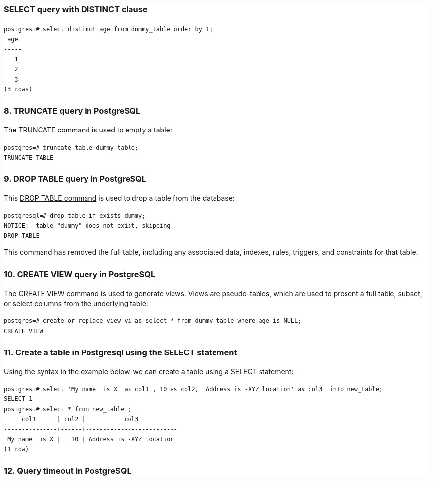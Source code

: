 ### SELECT query with DISTINCT clause

    postgres=# select distinct age from dummy_table order by 1;
     age
    -----
       1
       2
       3
    (3 rows)

### 8. TRUNCATE query in PostgreSQL

The <a href="https://www.postgresql.org/docs/12/sql-truncate.html" class="markup--anchor markup--p-anchor">TRUNCATE command</a> is used to empty a table:

    postgres=# truncate table dummy_table;
    TRUNCATE TABLE

### 9. DROP TABLE query in PostgreSQL

This <a href="https://www.postgresql.org/docs/12/sql-droptable.html" class="markup--anchor markup--p-anchor">DROP TABLE command</a> is used to drop a table from the database:

    postgresql=# drop table if exists dummy;
    NOTICE:  table "dummy" does not exist, skipping
    DROP TABLE

This command has removed the full table, including any associated data, indexes, rules, triggers, and constraints for that table.

### 10. CREATE VIEW query in PostgreSQL

The <a href="https://www.postgresql.org/docs/12/sql-createview.html" class="markup--anchor markup--p-anchor">CREATE VIEW</a> command is used to generate views. Views are pseudo-tables, which are used to present a full table, subset, or select columns from the underlying table:

    postgres=# create or replace view vi as select * from dummy_table where age is NULL;
    CREATE VIEW

### 11. Create a table in Postgresql using the SELECT statement

Using the syntax in the example below, we can create a table using a SELECT statement:

    postgres=# select 'My name  is X' as col1 , 10 as col2, 'Address is -XYZ location' as col3  into new_table;
    SELECT 1
    postgres=# select * from new_table ;
         col1      | col2 |           col3
    ---------------+------+--------------------------
     My name  is X |   10 | Address is -XYZ location
    (1 row)

### 12. Query timeout in PostgreSQL

